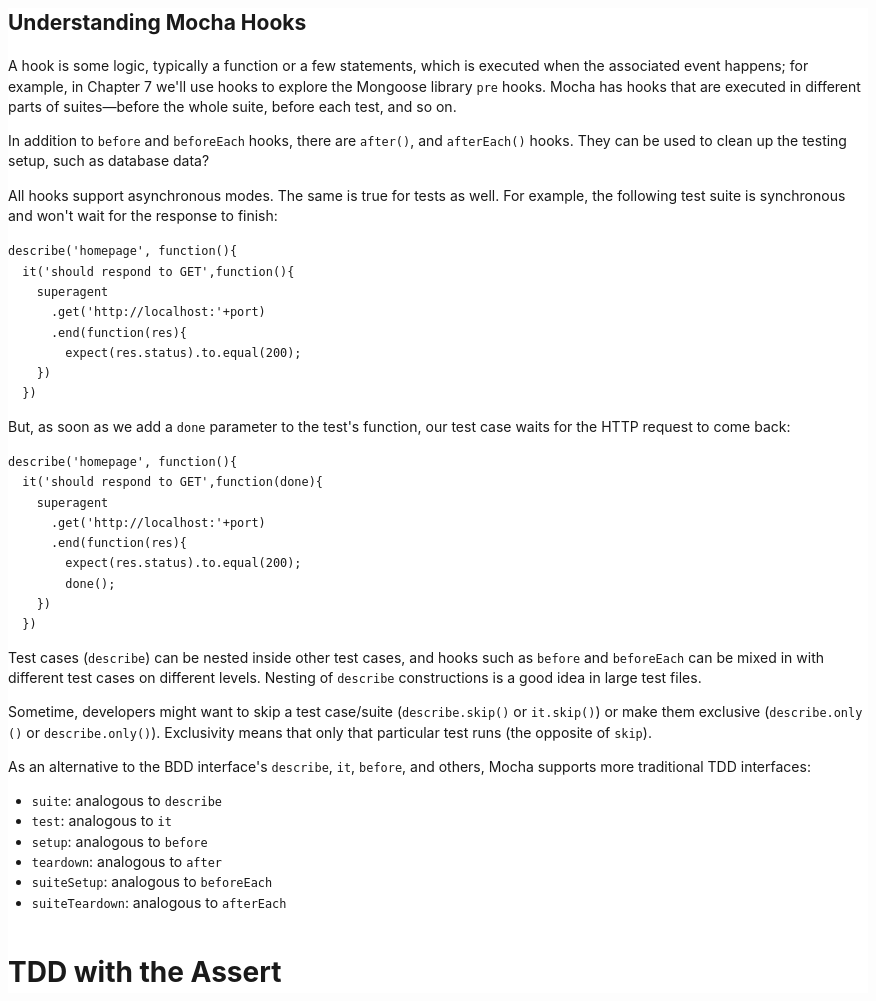 ## Understanding Mocha Hooks

A hook is some logic, typically a function or a few statements, which is executed when the associated event happens; for example, in Chapter 7 we&#39;ll use hooks to explore the Mongoose library `pre` hooks. Mocha has hooks that are executed in different parts of suites—before the whole suite, before each test, and so on.

In addition to `before` and `beforeEach` hooks, there are `after()`, and `afterEach()` hooks. They can be used to clean up the testing setup, such as database data?

All hooks support asynchronous modes. The same is true for tests as well. For example, the following test suite is synchronous and won&#39;t wait for the response to finish:

    describe('homepage', function(){
      it('should respond to GET',function(){
        superagent
          .get('http://localhost:'+port)
          .end(function(res){
            expect(res.status).to.equal(200);
        })
      })

But, as soon as we add a `done` parameter to the test&#39;s function, our test case waits for the HTTP request to come back:

    describe('homepage', function(){
      it('should respond to GET',function(done){
        superagent
          .get('http://localhost:'+port)
          .end(function(res){
            expect(res.status).to.equal(200);
            done();
        })
      })

Test cases (`describe`) can be nested inside other test cases, and hooks such as `before` and `beforeEach` can be mixed in with different test cases on different levels. Nesting of `describe` constructions is a good idea in large test files.

Sometime, developers might want to skip a test case/suite (`describe.skip()` or `it.skip()`) or make them exclusive (`describe.only()` or `describe.only()`). Exclusivity means that only that particular test runs (the opposite of `skip`).

As an alternative to the BDD interface&#39;s `describe`, `it`, `before`, and others, Mocha supports more traditional TDD interfaces:

- `suite`: analogous to `describe`
- `test`: analogous to `it`
- `setup`: analogous to `before`
- `teardown`: analogous to `after`
- `suiteSetup`: analogous to `beforeEach`
- `suiteTeardown`: analogous to `afterEach`

# TDD with the Assert
